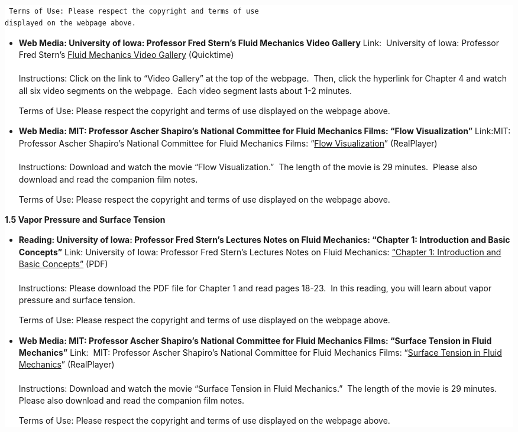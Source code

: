      Terms of Use: Please respect the copyright and terms of use
    displayed on the webpage above.

-   **Web Media: University of Iowa: Professor Fred Stern’s Fluid
    Mechanics Video Gallery**
    Link:  University of Iowa: Professor Fred Stern’s [Fluid Mechanics
    Video
    Gallery](http://www.engineering.uiowa.edu/~fluids/) (Quicktime)  
        
     Instructions: Click on the link to “Video Gallery” at the top of
    the webpage.  Then, click the hyperlink for Chapter 4 and watch all
    six video segments on the webpage.  Each video segment lasts about
    1-2 minutes.  
      
     Terms of Use: Please respect the copyright and terms of use
    displayed on the webpage above.

-   **Web Media: MIT: Professor Ascher Shapiro’s National Committee for
    Fluid Mechanics Films: “Flow Visualization”**
    Link:MIT: Professor Ascher Shapiro’s National Committee for Fluid
    Mechanics Films: “[Flow
    Visualization](http://web.mit.edu/hml/ncfmf.html)” (RealPlayer)  
        
     Instructions: Download and watch the movie “Flow Visualization.” 
    The length of the movie is 29 minutes.  Please also download and
    read the companion film notes.  
      
     Terms of Use: Please respect the copyright and terms of use
    displayed on the webpage above.

**1.5 Vapor Pressure and Surface Tension** <span id="1.5"></span> 
-   **Reading: University of Iowa: Professor Fred Stern’s Lectures Notes
    on Fluid Mechanics: “Chapter 1: Introduction and Basic Concepts”**
    Link: University of Iowa: Professor Fred Stern’s Lectures Notes on
    Fluid Mechanics: [“Chapter 1: Introduction and Basic
    Concepts”](http://www.engineering.uiowa.edu/~fluids/) (PDF)  
        
     Instructions: Please download the PDF file for Chapter 1 and read
    pages 18-23.  In this reading, you will learn about vapor pressure
    and surface tension.  
      
     Terms of Use: Please respect the copyright and terms of use
    displayed on the webpage above.

-   **Web Media: MIT: Professor Ascher Shapiro’s National Committee for
    Fluid Mechanics Films: “Surface Tension in Fluid Mechanics”**
    Link:  MIT: Professor Ascher Shapiro’s National Committee for Fluid
    Mechanics Films: “[Surface Tension in Fluid
    Mechanics](http://web.mit.edu/hml/ncfmf.html)” (RealPlayer)  
        
     Instructions: Download and watch the movie “Surface Tension in
    Fluid Mechanics.”  The length of the movie is 29 minutes.  Please
    also download and read the companion film notes.  
      
     Terms of Use: Please respect the copyright and terms of use
    displayed on the webpage above.
